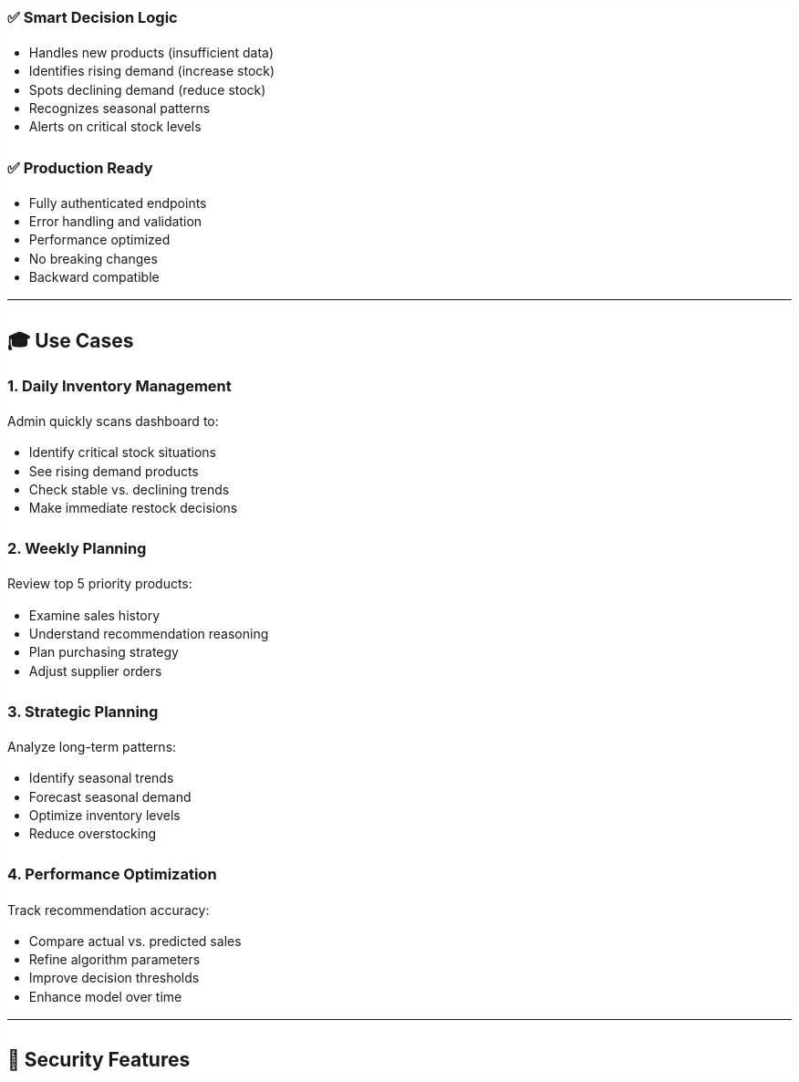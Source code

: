 ### ✅ Smart Decision Logic
- Handles new products (insufficient data)
- Identifies rising demand (increase stock)
- Spots declining demand (reduce stock)
- Recognizes seasonal patterns
- Alerts on critical stock levels

### ✅ Production Ready
- Fully authenticated endpoints
- Error handling and validation
- Performance optimized
- No breaking changes
- Backward compatible

---

## 🎓 Use Cases

### 1. Daily Inventory Management
Admin quickly scans dashboard to:
- Identify critical stock situations
- See rising demand products
- Check stable vs. declining trends
- Make immediate restock decisions

### 2. Weekly Planning
Review top 5 priority products:
- Examine sales history
- Understand recommendation reasoning
- Plan purchasing strategy
- Adjust supplier orders

### 3. Strategic Planning
Analyze long-term patterns:
- Identify seasonal trends
- Forecast seasonal demand
- Optimize inventory levels
- Reduce overstocking

### 4. Performance Optimization
Track recommendation accuracy:
- Compare actual vs. predicted sales
- Refine algorithm parameters
- Improve decision thresholds
- Enhance model over time

---

## 🔐 Security Features
